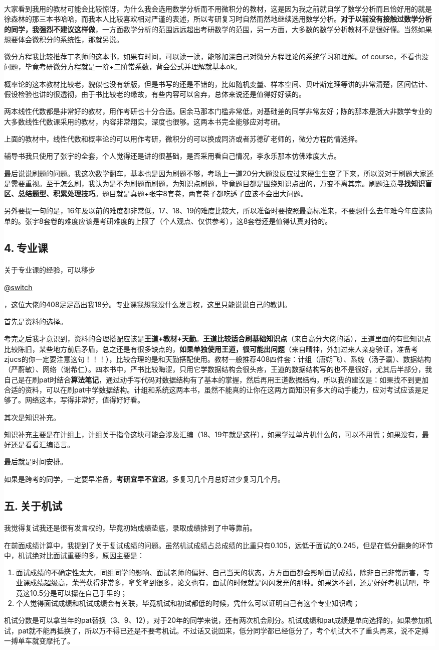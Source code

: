 大家看到我用的教材可能会比较惊讶，为什么我会选用数学分析而不用微积分的教材，这是因为我之前就自学了数学分析而且恰好用的就是徐森林的那三本书哈哈，而我本人比较喜欢相对严谨的表述，所以考研复习时自然而然地继续选用数学分析。**对于以前没有接触过数学分析的同学，我强烈不建议这样做**，一方面数学分析的范围远远超出考研数学的范围，另一方面，大多数的数学分析教材不是很好懂。当然如果想要体会微积分的系统性，那就另说。

微分方程我比较推荐丁老师的这本书，如果有时间，可以读一读，能够加深自己对微分方程理论的系统学习和理解。of course，不看也没问题，毕竟考研微分方程就是一阶+二阶常系数，背会公式并理解就基本ok。

概率论的这本教材比较老，貌似也没有新版，但是书写的还是不错的，比如随机变量、样本空间、贝叶斯定理等讲的非常清楚，区间估计、假设检验也讲的很透彻，由于书比较老的缘故，有些内容可以舍弃，总体来说还是值得好好读的。

两本线性代数都是非常好的教材，用作考研也十分合适。居余马那本门槛非常低，对基础差的同学非常友好；陈的那本是浙大非数学专业的大多数线性代数课采用的教材，内容非常翔实，深度也很够。这两本书完全能够应对考研。

上面的教材中，线性代数和概率论的可以用作考研，微积分的可以换成同济或者苏德矿老师的，微分方程酌情选择。

辅导书我只使用了张宇的全套，个人觉得还是讲的很基础，是否采用看自己情况，李永乐那本仿佛难度大点。

最后说说刷题的问题。我这次数学翻车，基本也是因为刷题不够，考场上一道20分大题没反应过来硬生生空了下来，所以说对于刷题大家还是需要重视。至于怎么刷，我认为是不为刷题而刷题，为知识点刷题，毕竟题目都是围绕知识点出的，万变不离其宗。刷题注意**寻找知识盲区、总结题型、积累处理技巧**。题目就是真题+张宇8套卷，两套卷子都吃透了应该不会出大问题。

另外要提一句的是，16年及以前的难度都非常低，17、18、19的难度比较大，所以准备时要按照最高标准来，不要想什么去年难今年应该简单的。张宇8套卷的难度应该是考研难度的上限了（个人观点、仅供参考），这8套卷还是值得认真对待的。

## **4. 专业课**

关于专业课的经验，可以移步 

[@switch](http://www.zhihu.com/people/b816ab203af6f454e83af6681945b94f)

 ，这位大佬的408足足高出我18分。专业课我想我没什么发言权，这里只能说说自己的教训。



首先是资料的选择。

考完之后我才意识到，资料的合理搭配应该是**王道+教材+天勤**。**王道比较适合刷基础知识点**（来自高分大佬的话），王道里面的有些知识点比较陈旧，某些地方前后矛盾，总之还是有很多缺点的，**如果单独使用王道，很可能出问题**（来自晴神，外加过来人亲身验证，准备考zjucs的你一定要注意这句！！！），比较合理的是和天勤搭配使用。教材一般推荐408四件套：计组（唐朔飞）、系统（汤子瀛）、数据结构（严蔚敏）、网络（谢希仁）。四本书中，严书比较晦涩，只用它学数据结构会很头疼，王道的数据结构写的也不是很好，尤其后半部分，我自己是在刷pat时结合**算法笔记**，通过动手写代码对数据结构有了基本的掌握，然后再用王道数据结构，所以我的建议是：如果找不到更加合适的资料，可以在刷pat中学数据结构。计组和系统这两本书，虽然不能真的让你在这两方面知识有多大的动手能力，应对考试应该是足够了。网络这本，写得非常好，值得好好看。

其次是知识补充。

知识补充主要是在计组上，计组关于指令这块可能会涉及汇编（18、19年就是这样），如果学过单片机什么的，可以不用慌；如果没有，最好还是看看汇编语言。

最后就是时间安排。

如果是跨考的同学，一定要早准备，**考研宜早不宜迟**，多复习几个月总好过少复习几个月。

## **五. 关于机试**

我觉得复试我还是很有发言权的，毕竟初始成绩垫底，录取成绩排到了中等靠前。

在前面成绩计算中，我提到了关于复试成绩的问题。虽然机试成绩占总成绩的比重只有0.105，远低于面试的0.245，但是在低分翻身的环节中，机试绝对比面试重要的多，原因主要是：

1. 面试成绩的不确定性太大，同组同学的影响、面试老师的偏好、自己当天的状态，方方面面都会影响面试成绩，除非自己非常厉害，专业课成绩超级高，荣誉获得非常多，拿奖拿到很多，论文也有，面试的时候就是闪闪发光的那种。如果达不到，还是好好考机试吧，毕竟这10.5分是可以攥在自己手里的；
2. 个人觉得面试成绩和机试成绩会有关联，毕竟机试和初试都低的时候，凭什么可以证明自己有这个专业知识嘞；

机试分数是可以拿当年的pat替换（3、9、12），对于20年的同学来说，还有两次机会刷分。机试成绩和pat成绩是单向选择的，如果参加机试，pat就不能再抵换了，所以万不得已还是不要考机试。不过话又说回来，低分同学都已经低分了，考个机试大不了重头再来，说不定搏一搏单车就变摩托了。
